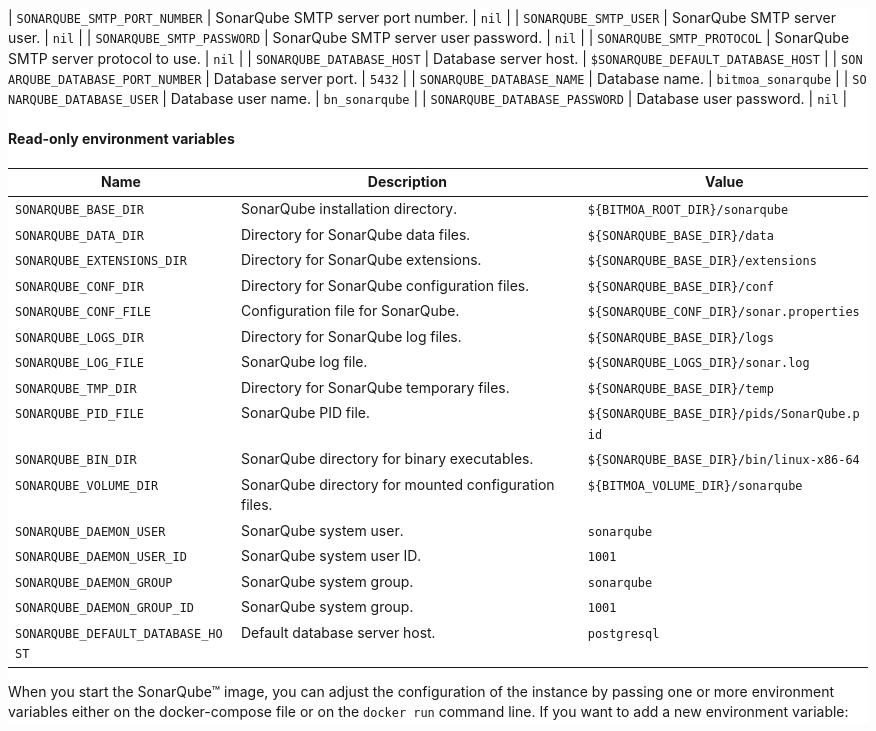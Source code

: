 | `SONARQUBE_SMTP_PORT_NUMBER`            | SonarQube SMTP server port number.                                                                                                                     | `nil`                                               |
| `SONARQUBE_SMTP_USER`                   | SonarQube SMTP server user.                                                                                                                            | `nil`                                               |
| `SONARQUBE_SMTP_PASSWORD`               | SonarQube SMTP server user password.                                                                                                                   | `nil`                                               |
| `SONARQUBE_SMTP_PROTOCOL`               | SonarQube SMTP server protocol to use.                                                                                                                 | `nil`                                               |
| `SONARQUBE_DATABASE_HOST`               | Database server host.                                                                                                                                  | `$SONARQUBE_DEFAULT_DATABASE_HOST`                  |
| `SONARQUBE_DATABASE_PORT_NUMBER`        | Database server port.                                                                                                                                  | `5432`                                              |
| `SONARQUBE_DATABASE_NAME`               | Database name.                                                                                                                                         | `bitmoa_sonarqube`                                 |
| `SONARQUBE_DATABASE_USER`               | Database user name.                                                                                                                                    | `bn_sonarqube`                                      |
| `SONARQUBE_DATABASE_PASSWORD`           | Database user password.                                                                                                                                | `nil`                                               |

#### Read-only environment variables

| Name                              | Description                                          | Value                                      |
|-----------------------------------|------------------------------------------------------|--------------------------------------------|
| `SONARQUBE_BASE_DIR`              | SonarQube installation directory.                    | `${BITMOA_ROOT_DIR}/sonarqube`            |
| `SONARQUBE_DATA_DIR`              | Directory for SonarQube data files.                  | `${SONARQUBE_BASE_DIR}/data`               |
| `SONARQUBE_EXTENSIONS_DIR`        | Directory for SonarQube extensions.                  | `${SONARQUBE_BASE_DIR}/extensions`         |
| `SONARQUBE_CONF_DIR`              | Directory for SonarQube configuration files.         | `${SONARQUBE_BASE_DIR}/conf`               |
| `SONARQUBE_CONF_FILE`             | Configuration file for SonarQube.                    | `${SONARQUBE_CONF_DIR}/sonar.properties`   |
| `SONARQUBE_LOGS_DIR`              | Directory for SonarQube log files.                   | `${SONARQUBE_BASE_DIR}/logs`               |
| `SONARQUBE_LOG_FILE`              | SonarQube log file.                                  | `${SONARQUBE_LOGS_DIR}/sonar.log`          |
| `SONARQUBE_TMP_DIR`               | Directory for SonarQube temporary files.             | `${SONARQUBE_BASE_DIR}/temp`               |
| `SONARQUBE_PID_FILE`              | SonarQube PID file.                                  | `${SONARQUBE_BASE_DIR}/pids/SonarQube.pid` |
| `SONARQUBE_BIN_DIR`               | SonarQube directory for binary executables.          | `${SONARQUBE_BASE_DIR}/bin/linux-x86-64`   |
| `SONARQUBE_VOLUME_DIR`            | SonarQube directory for mounted configuration files. | `${BITMOA_VOLUME_DIR}/sonarqube`          |
| `SONARQUBE_DAEMON_USER`           | SonarQube system user.                               | `sonarqube`                                |
| `SONARQUBE_DAEMON_USER_ID`        | SonarQube system user ID.                            | `1001`                                     |
| `SONARQUBE_DAEMON_GROUP`          | SonarQube system group.                              | `sonarqube`                                |
| `SONARQUBE_DAEMON_GROUP_ID`       | SonarQube system group.                              | `1001`                                     |
| `SONARQUBE_DEFAULT_DATABASE_HOST` | Default database server host.                        | `postgresql`                               |

When you start the SonarQube&trade; image, you can adjust the configuration of the instance by passing one or more environment variables either on the docker-compose file or on the `docker run` command line. If you want to add a new environment variable:
